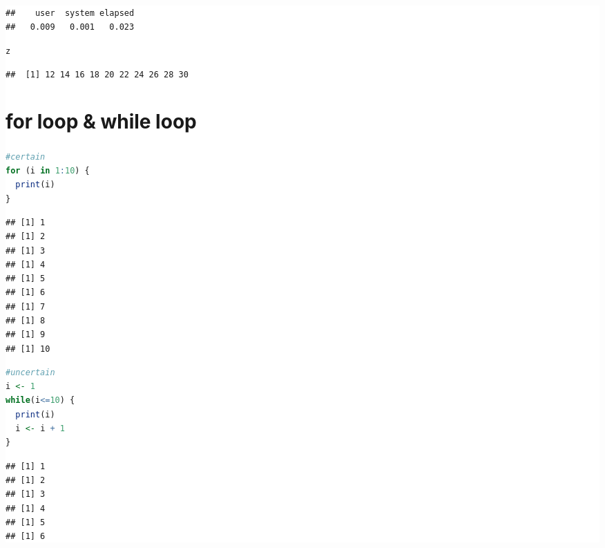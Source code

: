     ##    user  system elapsed 
    ##   0.009   0.001   0.023

``` r
z
```

    ##  [1] 12 14 16 18 20 22 24 26 28 30

# for loop & while loop

``` r
#certain
for (i in 1:10) {
  print(i)
}
```

    ## [1] 1
    ## [1] 2
    ## [1] 3
    ## [1] 4
    ## [1] 5
    ## [1] 6
    ## [1] 7
    ## [1] 8
    ## [1] 9
    ## [1] 10

``` r
#uncertain
i <- 1
while(i<=10) {
  print(i)
  i <- i + 1
}
```

    ## [1] 1
    ## [1] 2
    ## [1] 3
    ## [1] 4
    ## [1] 5
    ## [1] 6